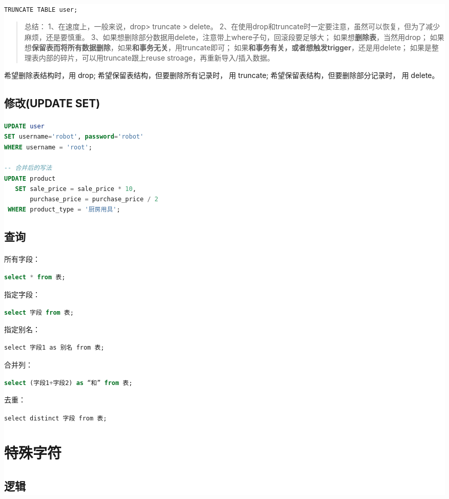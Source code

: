 ```mysql
TRUNCATE TABLE user;
```

>总结：
>1、在速度上，一般来说，drop> truncate > delete。
>2、在使用drop和truncate时一定要注意，虽然可以恢复，但为了减少麻烦，还是要慎重。
>3、如果想删除部分数据用delete，注意带上where子句，回滚段要足够大；
>如果想**删除表**，当然用drop； 
>如果想**保留表而将所有数据删除**，如果**和事务无关**，用truncate即可；
>如果**和事务有关，或者想触发trigger**，还是用delete；
>如果是整理表内部的碎片，可以用truncate跟上reuse stroage，再重新导入/插入数据。
>

希望删除表结构时，用 drop;
希望保留表结构，但要删除所有记录时， 用 truncate;
希望保留表结构，但要删除部分记录时， 用 delete。

## 修改(UPDATE SET)
``` sql
UPDATE user
SET username='robot', password='robot'
WHERE username = 'root';

-- 合并后的写法
UPDATE product
   SET sale_price = sale_price * 10,
       purchase_price = purchase_price / 2
 WHERE product_type = '厨房用具';  
```
## 查询
所有字段：
``` sql
select * from 表;
```
指定字段：
``` sql
select 字段 from 表;
```
指定别名： 
```mysql
select 字段1 as 别名 from 表;
```
合并列：
``` sql
select (字段1+字段2) as “和” from 表;
```
去重： 
```mysql
select distinct 字段 from 表;
```

# 特殊字符
## 逻辑
